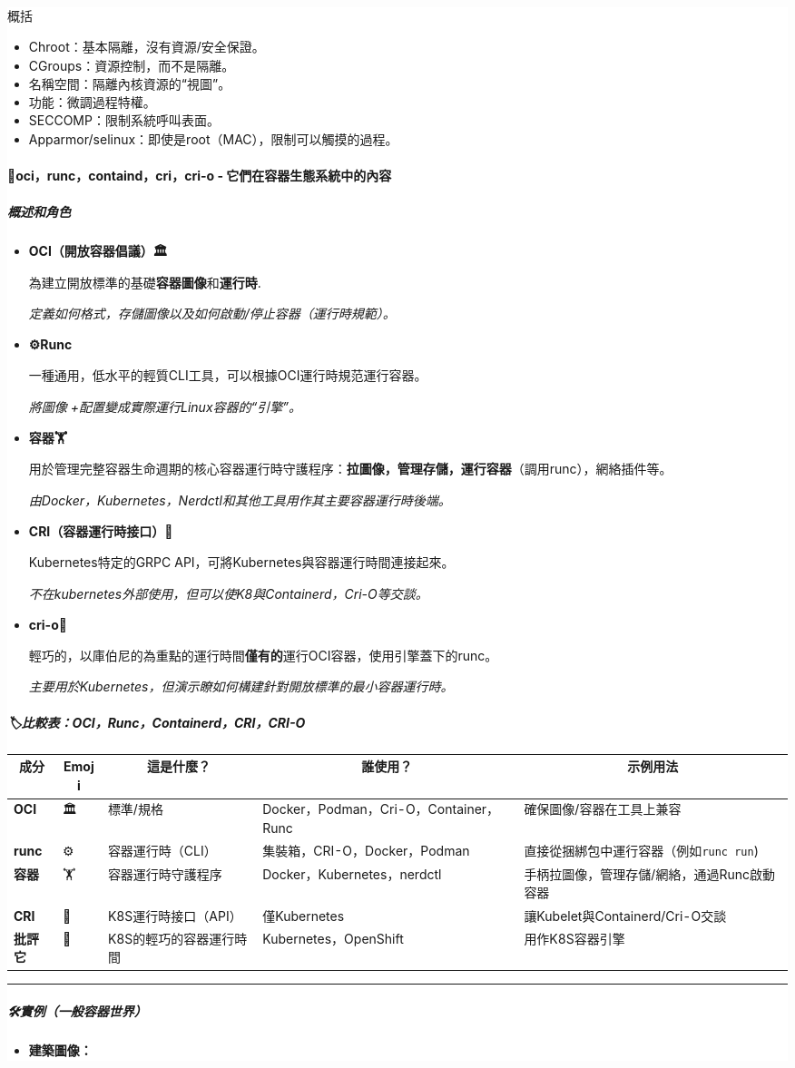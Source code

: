 概括

-   Chroot：基本隔離，沒有資源/安全保證。
-   CGroups：資源控制，而不是隔離。
-   名稱空間：隔離內核​​資源的“視圖”。
-   功能：微調過程特權。
-   SECCOMP：限制系統呼叫表面。
-   Apparmor/selinux：即使是root（MAC），限制可以觸摸的過程。

#### 🧩oci，runc，containd，cri，cri-o  - 它們在容器生態系統中的內容

##### 概述和角色

-   **OCI（開放容器倡議）🏛️**

    為建立開放標準的基礎**容器圖像**和**運行時**.

    _定義如何格式，存儲圖像以及如何啟動/停止容器（運行時規範）。_
-   **⚙️Runc**

    一種通用，低水平的輕質CLI工具，可以根據OCI運行時規范運行容器。

    _將圖像 +配置變成實際運行Linux容器的“引擎”。_
-   **容器🏋️**

    用於管理完整容器生命週期的核心容器運行時守護程序：**拉圖像，管理存儲，運行容器**（調用runc），網絡插件等。

    _由Docker，Kubernetes，Nerdctl和其他工具用作其主要容器運行時後端。_
-   **CRI（容器運行時接口）🔌**

    Kubernetes特定的GRPC API，可將Kubernetes與容器運行時間連接起來。

    _不在kubernetes外部使用，但可以使K8與Containerd，Cri-O等交談。_
-   **cri-o🥤**

    輕巧的，以庫伯尼的為重點的運行時間**僅有的**運行OCI容器，使用引擎蓋下的runc。

    _主要用於Kubernetes，但演示瞭如何構建針對開放標準的最小容器運行時。_

##### 🏷️比較表：OCI，Runc，Containerd，CRI，CRI-O

| 成分       | Emoji | 這是什麼？         | 誰使用？                               | 示例用法                        |
| -------- | ----- | ------------- | ---------------------------------- | --------------------------- |
| **OCI**  | 🏛️   | 標準/規格         | Docker，Podman，Cri-O，Container，Runc | 確保圖像/容器在工具上兼容               |
| **runc** | ⚙️    | 容器運行時（CLI）    | 集裝箱，CRI-O，Docker，Podman            | 直接從捆綁包中運行容器（例如`runc run`)   |
| **容器**   | 🏋️   | 容器運行時守護程序     | Docker，Kubernetes，nerdctl          | 手柄拉圖像，管理存儲/網絡，通過Runc啟動容器    |
| **CRI**  | 🔌    | K8S運行時接口（API） | 僅Kubernetes                        | 讓Kubelet與Containerd/Cri-O交談 |
| **批評它**  | 🥤    | K8S的輕巧的容器運行時間 | Kubernetes，OpenShift               | 用作K8S容器引擎                   |

* * *

##### 🛠️實例（一般容器世界）

-   **建築圖像：**
